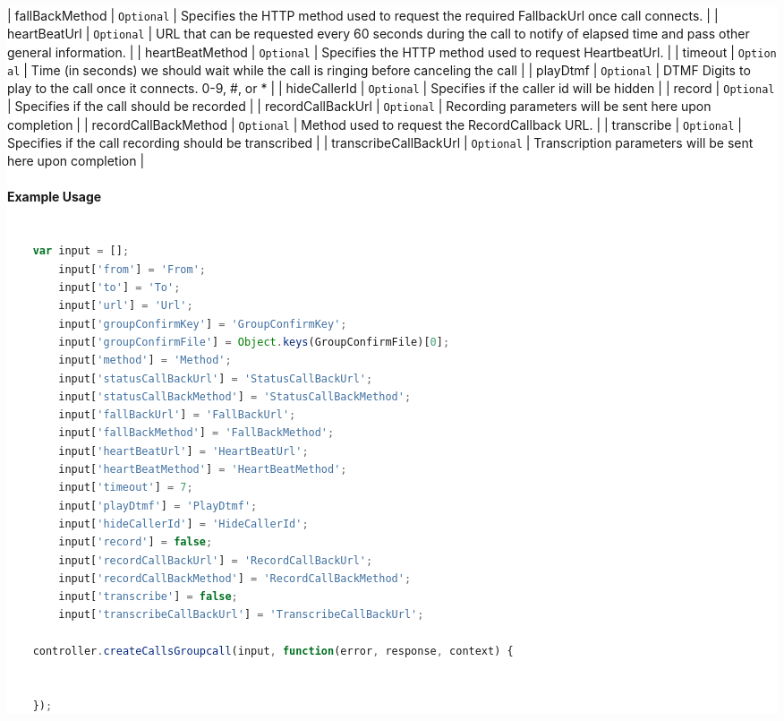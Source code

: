 | fallBackMethod |  ``` Optional ```  | Specifies the HTTP method used to request the required FallbackUrl once call connects. |
| heartBeatUrl |  ``` Optional ```  | URL that can be requested every 60 seconds during the call to notify of elapsed time and pass other general information. |
| heartBeatMethod |  ``` Optional ```  | Specifies the HTTP method used to request HeartbeatUrl. |
| timeout |  ``` Optional ```  | Time (in seconds) we should wait while the call is ringing before canceling the call |
| playDtmf |  ``` Optional ```  | DTMF Digits to play to the call once it connects. 0-9, #, or * |
| hideCallerId |  ``` Optional ```  | Specifies if the caller id will be hidden |
| record |  ``` Optional ```  | Specifies if the call should be recorded |
| recordCallBackUrl |  ``` Optional ```  | Recording parameters will be sent here upon completion |
| recordCallBackMethod |  ``` Optional ```  | Method used to request the RecordCallback URL. |
| transcribe |  ``` Optional ```  | Specifies if the call recording should be transcribed |
| transcribeCallBackUrl |  ``` Optional ```  | Transcription parameters will be sent here upon completion |



#### Example Usage

```javascript

    var input = [];
        input['from'] = 'From';
        input['to'] = 'To';
        input['url'] = 'Url';
        input['groupConfirmKey'] = 'GroupConfirmKey';
        input['groupConfirmFile'] = Object.keys(GroupConfirmFile)[0];
        input['method'] = 'Method';
        input['statusCallBackUrl'] = 'StatusCallBackUrl';
        input['statusCallBackMethod'] = 'StatusCallBackMethod';
        input['fallBackUrl'] = 'FallBackUrl';
        input['fallBackMethod'] = 'FallBackMethod';
        input['heartBeatUrl'] = 'HeartBeatUrl';
        input['heartBeatMethod'] = 'HeartBeatMethod';
        input['timeout'] = 7;
        input['playDtmf'] = 'PlayDtmf';
        input['hideCallerId'] = 'HideCallerId';
        input['record'] = false;
        input['recordCallBackUrl'] = 'RecordCallBackUrl';
        input['recordCallBackMethod'] = 'RecordCallBackMethod';
        input['transcribe'] = false;
        input['transcribeCallBackUrl'] = 'TranscribeCallBackUrl';

    controller.createCallsGroupcall(input, function(error, response, context) {

    
    });
```

